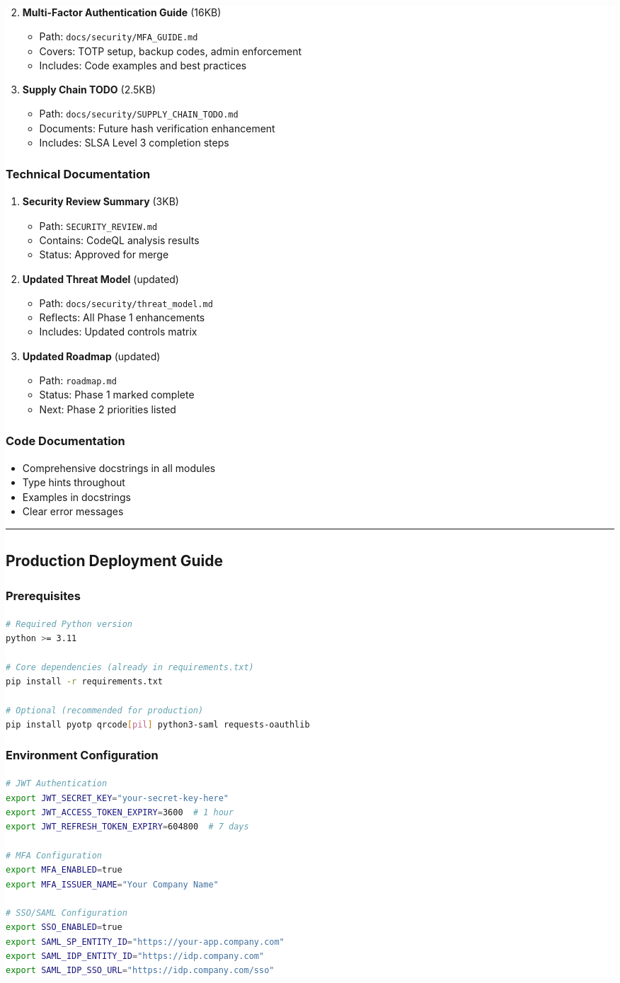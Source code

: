 2. **Multi-Factor Authentication Guide** (16KB)
   - Path: `docs/security/MFA_GUIDE.md`
   - Covers: TOTP setup, backup codes, admin enforcement
   - Includes: Code examples and best practices

3. **Supply Chain TODO** (2.5KB)
   - Path: `docs/security/SUPPLY_CHAIN_TODO.md`
   - Documents: Future hash verification enhancement
   - Includes: SLSA Level 3 completion steps

### Technical Documentation
1. **Security Review Summary** (3KB)
   - Path: `SECURITY_REVIEW.md`
   - Contains: CodeQL analysis results
   - Status: Approved for merge

2. **Updated Threat Model** (updated)
   - Path: `docs/security/threat_model.md`
   - Reflects: All Phase 1 enhancements
   - Includes: Updated controls matrix

3. **Updated Roadmap** (updated)
   - Path: `roadmap.md`
   - Status: Phase 1 marked complete
   - Next: Phase 2 priorities listed

### Code Documentation
- Comprehensive docstrings in all modules
- Type hints throughout
- Examples in docstrings
- Clear error messages

---

## Production Deployment Guide

### Prerequisites
```bash
# Required Python version
python >= 3.11

# Core dependencies (already in requirements.txt)
pip install -r requirements.txt

# Optional (recommended for production)
pip install pyotp qrcode[pil] python3-saml requests-oauthlib
```

### Environment Configuration
```bash
# JWT Authentication
export JWT_SECRET_KEY="your-secret-key-here"
export JWT_ACCESS_TOKEN_EXPIRY=3600  # 1 hour
export JWT_REFRESH_TOKEN_EXPIRY=604800  # 7 days

# MFA Configuration
export MFA_ENABLED=true
export MFA_ISSUER_NAME="Your Company Name"

# SSO/SAML Configuration
export SSO_ENABLED=true
export SAML_SP_ENTITY_ID="https://your-app.company.com"
export SAML_IDP_ENTITY_ID="https://idp.company.com"
export SAML_IDP_SSO_URL="https://idp.company.com/sso"
```